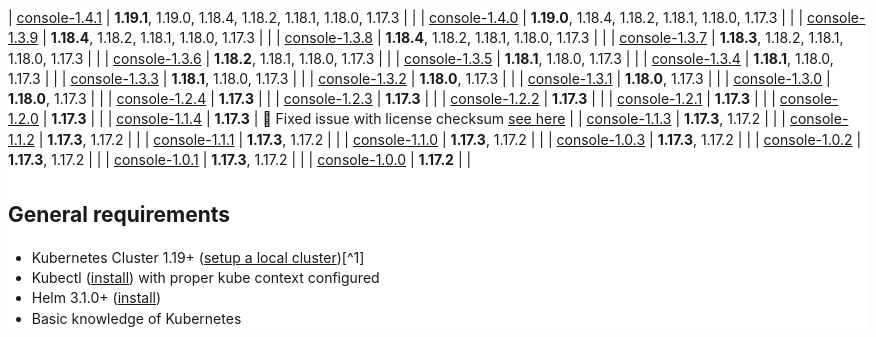 | [console-1.4.1](https://github.com/conduktor/conduktor-public-charts/releases/tag/console-1.4.1)   | **1.19.1**, 1.19.0, 1.18.4, 1.18.2, 1.18.1, 1.18.0, 1.17.3 | |
| [console-1.4.0](https://github.com/conduktor/conduktor-public-charts/releases/tag/console-1.4.0)   | **1.19.0**, 1.18.4, 1.18.2, 1.18.1, 1.18.0, 1.17.3 | |
| [console-1.3.9](https://github.com/conduktor/conduktor-public-charts/releases/tag/console-1.3.9)   | **1.18.4**, 1.18.2, 1.18.1, 1.18.0, 1.17.3 | |
| [console-1.3.8](https://github.com/conduktor/conduktor-public-charts/releases/tag/console-1.3.8)   | **1.18.4**, 1.18.2, 1.18.1, 1.18.0, 1.17.3 | |
| [console-1.3.7](https://github.com/conduktor/conduktor-public-charts/releases/tag/console-1.3.7)   | **1.18.3**, 1.18.2, 1.18.1, 1.18.0, 1.17.3 | |
| [console-1.3.6](https://github.com/conduktor/conduktor-public-charts/releases/tag/console-1.3.6)   | **1.18.2**, 1.18.1, 1.18.0, 1.17.3 | |
| [console-1.3.5](https://github.com/conduktor/conduktor-public-charts/releases/tag/console-1.3.5)   | **1.18.1**, 1.18.0, 1.17.3 | |
| [console-1.3.4](https://github.com/conduktor/conduktor-public-charts/releases/tag/console-1.3.4)   | **1.18.1**, 1.18.0, 1.17.3 | |
| [console-1.3.3](https://github.com/conduktor/conduktor-public-charts/releases/tag/console-1.3.3)   | **1.18.1**, 1.18.0, 1.17.3 | |
| [console-1.3.2](https://github.com/conduktor/conduktor-public-charts/releases/tag/console-1.3.2)   | **1.18.0**, 1.17.3 | |
| [console-1.3.1](https://github.com/conduktor/conduktor-public-charts/releases/tag/console-1.3.1)   | **1.18.0**, 1.17.3 | |
| [console-1.3.0](https://github.com/conduktor/conduktor-public-charts/releases/tag/console-1.3.0)   | **1.18.0**, 1.17.3 | |
| [console-1.2.4](https://github.com/conduktor/conduktor-public-charts/releases/tag/console-1.2.4)   | **1.17.3** | |
| [console-1.2.3](https://github.com/conduktor/conduktor-public-charts/releases/tag/console-1.2.3)   | **1.17.3** | |
| [console-1.2.2](https://github.com/conduktor/conduktor-public-charts/releases/tag/console-1.2.2)   | **1.17.3** | |
| [console-1.2.1](https://github.com/conduktor/conduktor-public-charts/releases/tag/console-1.2.1)   | **1.17.3** | |
| [console-1.2.0](https://github.com/conduktor/conduktor-public-charts/releases/tag/console-1.2.0)   | **1.17.3** | |
| [console-1.1.4](https://github.com/conduktor/conduktor-public-charts/releases/tag/console-1.1.4)   | **1.17.3** | 🔴 Fixed issue with license checksum [see here](https://github.com/conduktor/conduktor-public-charts/pull/14) |
| [console-1.1.3](https://github.com/conduktor/conduktor-public-charts/releases/tag/console-1.1.3)   | **1.17.3**, 1.17.2 | |
| [console-1.1.2](https://github.com/conduktor/conduktor-public-charts/releases/tag/console-1.1.2)   | **1.17.3**, 1.17.2 | |
| [console-1.1.1](https://github.com/conduktor/conduktor-public-charts/releases/tag/console-1.1.1)   | **1.17.3**, 1.17.2 | |
| [console-1.1.0](https://github.com/conduktor/conduktor-public-charts/releases/tag/console-1.1.0)   | **1.17.3**, 1.17.2 | |
| [console-1.0.3](https://github.com/conduktor/conduktor-public-charts/releases/tag/console-1.0.3)   | **1.17.3**, 1.17.2 | |
| [console-1.0.2](https://github.com/conduktor/conduktor-public-charts/releases/tag/console-1.0.2)   | **1.17.3**, 1.17.2 | |
| [console-1.0.1](https://github.com/conduktor/conduktor-public-charts/releases/tag/console-1.0.1)   | **1.17.3**, 1.17.2 | |
| [console-1.0.0](https://github.com/conduktor/conduktor-public-charts/releases/tag/console-1.0.0)   | **1.17.2** | |

## General requirements

* Kubernetes Cluster 1.19+ ([setup a local cluster](https://k3d.io/#installation))[^1]
* Kubectl ([install](https://kubernetes.io/docs/tasks/tools/#kubectl)) with proper kube context configured
* Helm 3.1.0+ ([install](https://helm.sh/docs/intro/install/))
* Basic knowledge of Kubernetes
